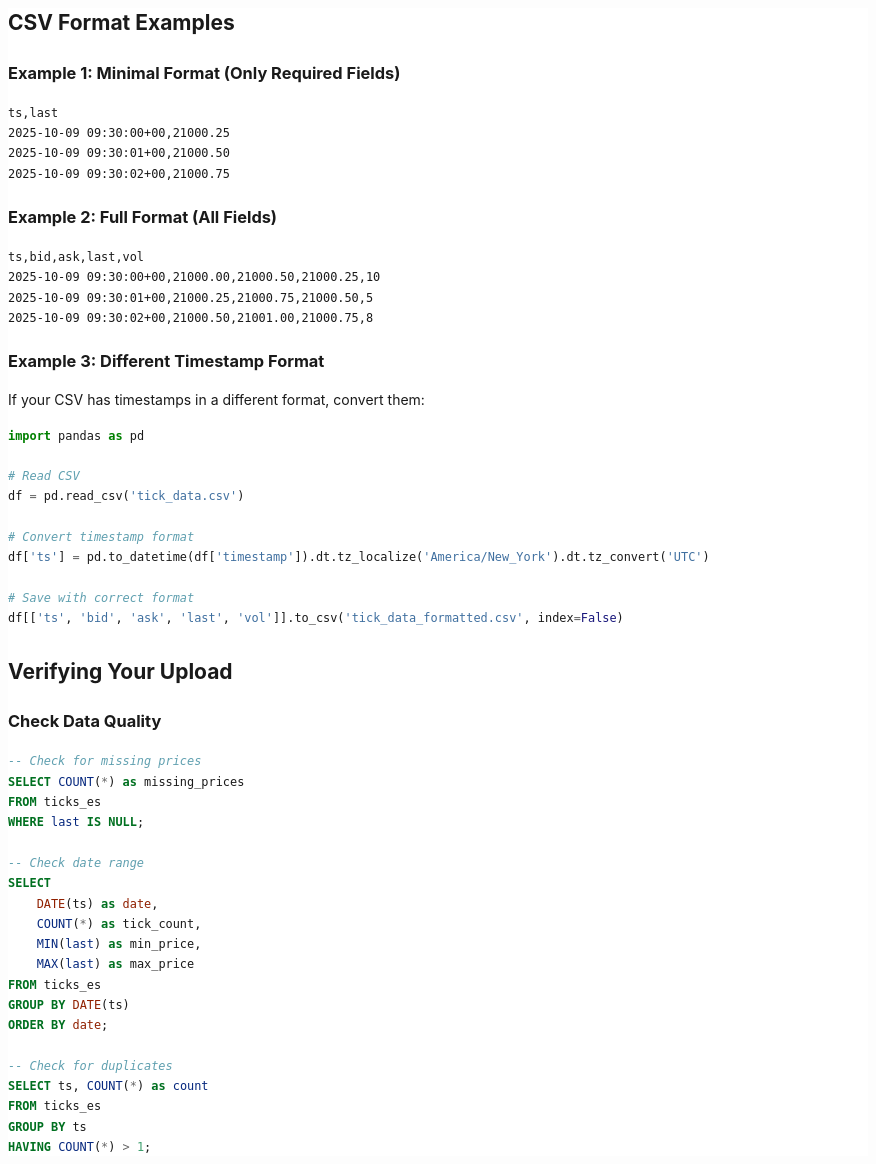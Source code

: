 ## CSV Format Examples

### Example 1: Minimal Format (Only Required Fields)

```csv
ts,last
2025-10-09 09:30:00+00,21000.25
2025-10-09 09:30:01+00,21000.50
2025-10-09 09:30:02+00,21000.75
```

### Example 2: Full Format (All Fields)

```csv
ts,bid,ask,last,vol
2025-10-09 09:30:00+00,21000.00,21000.50,21000.25,10
2025-10-09 09:30:01+00,21000.25,21000.75,21000.50,5
2025-10-09 09:30:02+00,21000.50,21001.00,21000.75,8
```

### Example 3: Different Timestamp Format

If your CSV has timestamps in a different format, convert them:

```python
import pandas as pd

# Read CSV
df = pd.read_csv('tick_data.csv')

# Convert timestamp format
df['ts'] = pd.to_datetime(df['timestamp']).dt.tz_localize('America/New_York').dt.tz_convert('UTC')

# Save with correct format
df[['ts', 'bid', 'ask', 'last', 'vol']].to_csv('tick_data_formatted.csv', index=False)
```

## Verifying Your Upload

### Check Data Quality

```sql
-- Check for missing prices
SELECT COUNT(*) as missing_prices
FROM ticks_es
WHERE last IS NULL;

-- Check date range
SELECT 
    DATE(ts) as date,
    COUNT(*) as tick_count,
    MIN(last) as min_price,
    MAX(last) as max_price
FROM ticks_es
GROUP BY DATE(ts)
ORDER BY date;

-- Check for duplicates
SELECT ts, COUNT(*) as count
FROM ticks_es
GROUP BY ts
HAVING COUNT(*) > 1;
```
